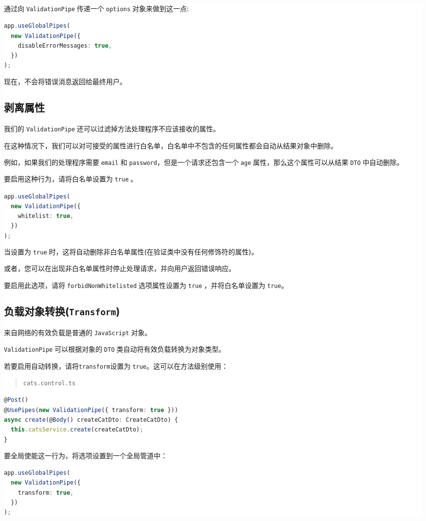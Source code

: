 通过向 `ValidationPipe` 传递一个 `options` 对象来做到这一点:

```typescript
app.useGlobalPipes(
  new ValidationPipe({
    disableErrorMessages: true,
  })
);
```

现在，不会将错误消息返回给最终用户。

## 剥离属性

我们的 `ValidationPipe` 还可以过滤掉方法处理程序不应该接收的属性。

在这种情况下，我们可以对可接受的属性进行白名单，白名单中不包含的任何属性都会自动从结果对象中删除。

例如，如果我们的处理程序需要 `email` 和 `password`，但是一个请求还包含一个 `age` 属性，那么这个属性可以从结果 `DTO` 中自动删除。

要启用这种行为，请将白名单设置为 `true` 。

```typescript
app.useGlobalPipes(
  new ValidationPipe({
    whitelist: true,
  })
);
```

当设置为 `true` 时，这将自动删除非白名单属性(在验证类中没有任何修饰符的属性)。

或者，您可以在出现非白名单属性时停止处理请求，并向用户返回错误响应。

要启用此选项，请将 `forbidNonWhitelisted` 选项属性设置为 `true` ，并将白名单设置为 `true`。

## 负载对象转换(`Transform`)

来自网络的有效负载是普通的 `JavaScript` 对象。

`ValidationPipe` 可以根据对象的 `DTO` 类自动将有效负载转换为对象类型。

若要启用自动转换，请将`transform`设置为 `true`。这可以在方法级别使用：

> `cats.control.ts`

```typescript
@Post()
@UsePipes(new ValidationPipe({ transform: true }))
async create(@Body() createCatDto: CreateCatDto) {
  this.catsService.create(createCatDto);
}
```

要全局使能这一行为，将选项设置到一个全局管道中：

```typescript
app.useGlobalPipes(
  new ValidationPipe({
    transform: true,
  })
);
```
